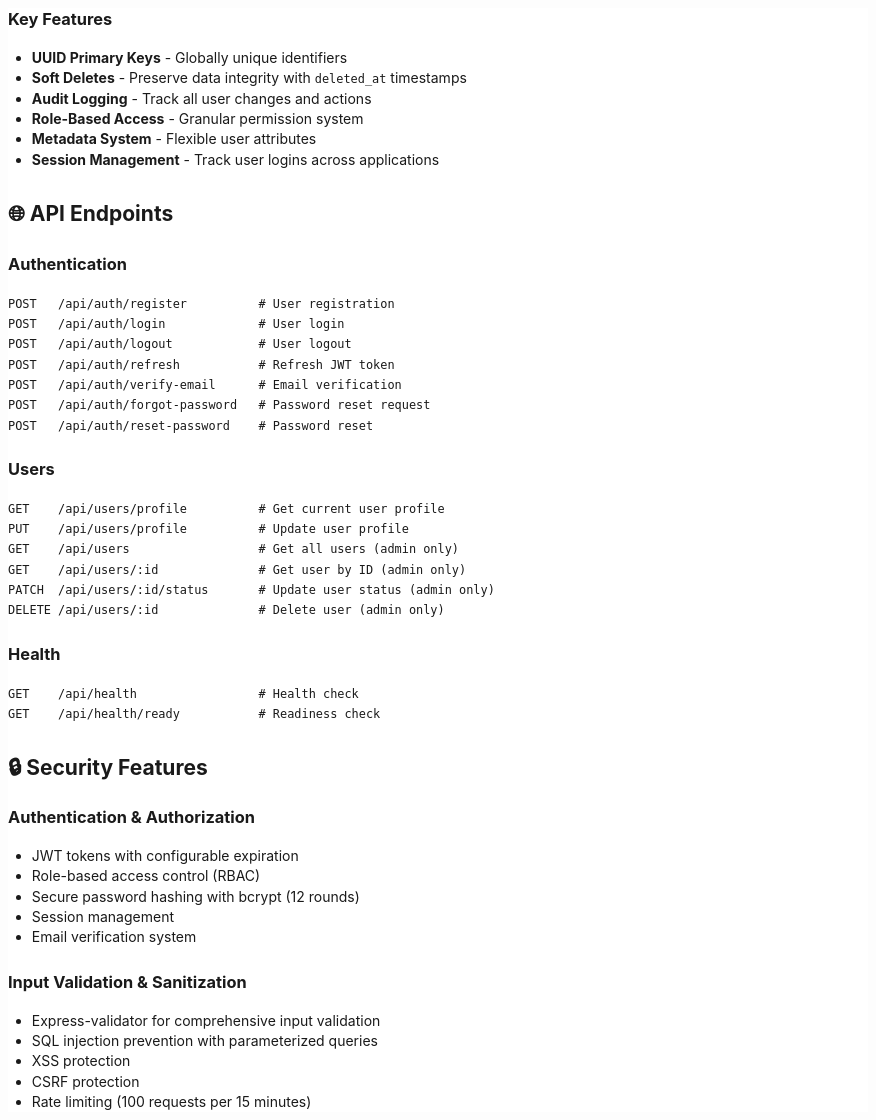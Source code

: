 ### Key Features

- **UUID Primary Keys** - Globally unique identifiers
- **Soft Deletes** - Preserve data integrity with `deleted_at` timestamps
- **Audit Logging** - Track all user changes and actions
- **Role-Based Access** - Granular permission system
- **Metadata System** - Flexible user attributes
- **Session Management** - Track user logins across applications

## 🌐 API Endpoints

### Authentication
```
POST   /api/auth/register          # User registration
POST   /api/auth/login             # User login
POST   /api/auth/logout            # User logout
POST   /api/auth/refresh           # Refresh JWT token
POST   /api/auth/verify-email      # Email verification
POST   /api/auth/forgot-password   # Password reset request
POST   /api/auth/reset-password    # Password reset
```

### Users
```
GET    /api/users/profile          # Get current user profile
PUT    /api/users/profile          # Update user profile
GET    /api/users                  # Get all users (admin only)
GET    /api/users/:id              # Get user by ID (admin only)
PATCH  /api/users/:id/status       # Update user status (admin only)
DELETE /api/users/:id              # Delete user (admin only)
```

### Health
```
GET    /api/health                 # Health check
GET    /api/health/ready           # Readiness check
```

## 🔒 Security Features

### Authentication & Authorization
- JWT tokens with configurable expiration
- Role-based access control (RBAC)
- Secure password hashing with bcrypt (12 rounds)
- Session management
- Email verification system

### Input Validation & Sanitization
- Express-validator for comprehensive input validation
- SQL injection prevention with parameterized queries
- XSS protection
- CSRF protection
- Rate limiting (100 requests per 15 minutes)
